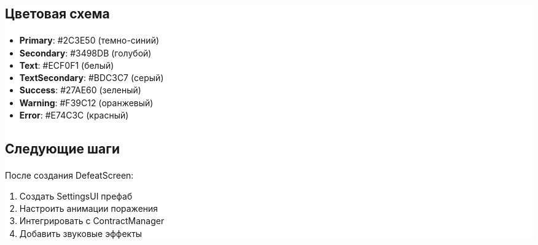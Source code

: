 ## Цветовая схема

- **Primary**: #2C3E50 (темно-синий)
- **Secondary**: #3498DB (голубой)
- **Text**: #ECF0F1 (белый)
- **TextSecondary**: #BDC3C7 (серый)
- **Success**: #27AE60 (зеленый)
- **Warning**: #F39C12 (оранжевый)
- **Error**: #E74C3C (красный)

## Следующие шаги

После создания DefeatScreen:
1. Создать SettingsUI префаб
2. Настроить анимации поражения
3. Интегрировать с ContractManager
4. Добавить звуковые эффекты
